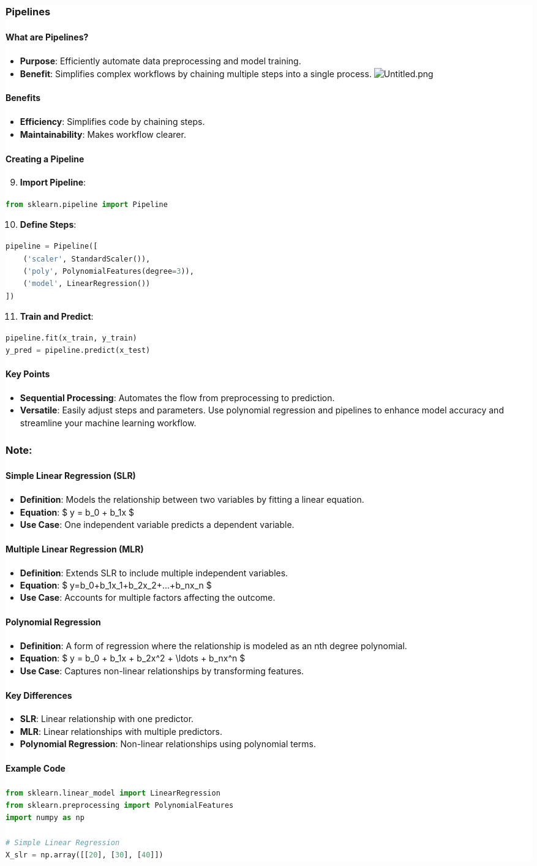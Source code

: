 ```python
```
### Pipelines
#### What are Pipelines?
- **Purpose**: Efficiently automate data preprocessing and model training.
- **Benefit**: Simplifies complex workflows by chaining multiple steps into a single process.
![Untitled.png](https://prod-files-secure.s3.us-west-2.amazonaws.com/03e82b26-cccb-4906-bb56-adabcbdc0655/c62869ea-d1f8-44c7-9aec-aa8514f03e4b/Untitled.png?X-Amz-Algorithm=AWS4-HMAC-SHA256&X-Amz-Content-Sha256=UNSIGNED-PAYLOAD&X-Amz-Credential=ASIAZI2LB466XZ6Z77IE%2F20250202%2Fus-west-2%2Fs3%2Faws4_request&X-Amz-Date=20250202T201429Z&X-Amz-Expires=3600&X-Amz-Security-Token=IQoJb3JpZ2luX2VjEOr%2F%2F%2F%2F%2F%2F%2F%2F%2F%2FwEaCXVzLXdlc3QtMiJGMEQCIHIdL2vYut3uGjZN%2FhjWRiOii3XusZiy4MyB4jem2EECAiBDR55wzYTu0wj7xtu8XkI9BncY0rcZlFjSQGNcfGnuRSqIBAjz%2F%2F%2F%2F%2F%2F%2F%2F%2F%2F8BEAAaDDYzNzQyMzE4MzgwNSIMjmx1QJpgBbBc3NkMKtwDZfFO9u13US2O4jf0i8YEtF4SUtJbVJgd2uC0F6vlS4oCM9OzXssb6jBUwKFMUdVvn5CahHlJhUXhGxP6xrr7cI08IJxAZ4J3JAGLYf7QuU5FiLGRWiFfaGd5uVhQtYAMQ807iThffHQpF5vegnjcEEG8DZb%2BTXOYAXGwK8fZGClUp3FrYG1%2BnfZdjwMLQRQtLTjgQ3%2BNWISy%2Bkyj%2B3ybD3NpHCg19NoPuJ%2Fj%2B5UJj%2BkQZuFYtUlkI%2FTOCW4NaLtSM8269JDTQPSEy29krs807VfXuJi2GCAt5I2RYxj1JVAzD05d0aY%2FI8zJIE9CXWytN%2Bcd7t9quyTcwww2dDTDNAR6O3lYk2pwwOgpHSvv%2FjmV%2Bp4r8mnVIF6PKGBTt4v2SOsOQNhBtuJREWHu7EhBuDH3FCCXyRt3skkOUXTze%2F%2FwPO7Yb2RJgVSEZJ7aD1mnf%2FDLDYjn2cCYChuxkYwIDA4FHy%2BUnnMPflx8kkvh8c70iDSf4cHKuxtV%2F6EnKQ7L8dCDNi7zJcfFAycgp%2FgMpAjP5s5uW6pqddCR%2B6rLRzcf%2FIskfrlSa5T3oXF5g2dzLpcGOrZth7lS1%2FIQfQONEP6LmshHBONVSGTmJzYjimamV3uK0s9m2KqehbQwjt3%2BvAY6pgGaAMq6IQYP1e6PkeK%2B4JvjYSqRvzN7FHLLwfIEoZNxRTGtYFAvUOv%2FnpEL%2Bv6lQSbGH7aMVRhZJduXUTE7v2E4kCSCZJXLFHPZ0pFf4HtFtNPT%2FPihiJQo8TuzGg3%2FIMPgmmDRZLcpgleFJf0yqACdct9urPft35wVlvXEDzFTw19PczGZm89tsETtMyBsFwbSqYK3yWbYcUpkXzqyrWZ8%2BLDXqYBq&X-Amz-Signature=d4ca5e7ac4531b4905bad9c0d9a0a7ca68cb375ba46306a5a8698ac24d8fc340&X-Amz-SignedHeaders=host&x-id=GetObject)
#### Benefits
- **Efficiency**: Simplifies code by chaining steps.
- **Maintainability**: Makes workflow clearer.
#### Creating a Pipeline
9. **Import Pipeline**:
```python
from sklearn.pipeline import Pipeline
```
10. **Define Steps**:
```python
pipeline = Pipeline([
    ('scaler', StandardScaler()),
    ('poly', PolynomialFeatures(degree=3)),
    ('model', LinearRegression())
])
```
11. **Train and Predict**:
```python
pipeline.fit(x_train, y_train)
y_pred = pipeline.predict(x_test)
```
#### Key Points
- **Sequential Processing**: Automates the flow from preprocessing to prediction.
- **Versatile**: Easily adjust steps and parameters.
Use polynomial regression and pipelines to enhance model accuracy and streamline your machine learning workflow.

### Note:
#### Simple Linear Regression (SLR)
- **Definition**: Models the relationship between two variables by fitting a linear equation.
- **Equation**: $ y = b_0 + b_1x $
- **Use Case**: One independent variable predicts a dependent variable.
#### Multiple Linear Regression (MLR)
- **Definition**: Extends SLR to include multiple independent variables.
- **Equation**: $ y=b_0+b_1x_1+b_2x_2+…+b_nx_n $
- **Use Case**: Accounts for multiple factors affecting the outcome.
#### Polynomial Regression
- **Definition**: A form of regression where the relationship is modeled as an nth degree polynomial.
- **Equation**: $ y = b_0 + b_1x + b_2x^2 + \ldots + b_nx^n $
- **Use Case**: Captures non-linear relationships by transforming features.
#### Key Differences
- **SLR**: Linear relationship with one predictor.
- **MLR**: Linear relationships with multiple predictors.
- **Polynomial Regression**: Non-linear relationships using polynomial terms.
#### Example Code
```python
from sklearn.linear_model import LinearRegression
from sklearn.preprocessing import PolynomialFeatures
import numpy as np

# Simple Linear Regression
X_slr = np.array([[20], [30], [40]])
```